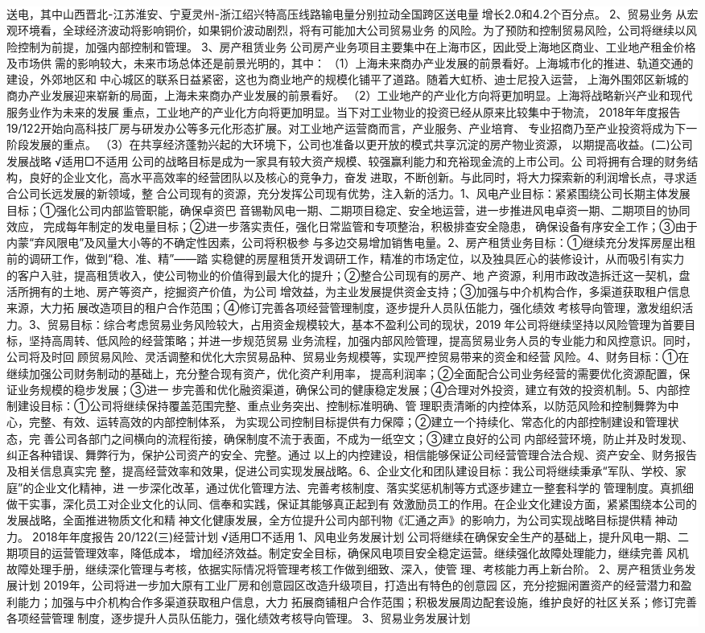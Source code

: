 送电，其中山西晋北-江苏淮安、宁夏灵州-浙江绍兴特高压线路输电量分别拉动全国跨区送电量
增长2.0和4.2个百分点。
2、贸易业务
从宏观环境看，全球经济波动将影响铜价，如果铜价波动剧烈，将有可能加大公司贸易业务
的风险。为了预防和控制贸易风险，公司将继续以风险控制为前提，加强内部控制和管理。
3、房产租赁业务
公司房产业务项目主要集中在上海市区，因此受上海地区商业、工业地产租金价格及市场供
需的影响较大，未来市场总体还是前景光明的，其中：
（1）上海未来商办产业发展的前景看好。上海城市化的推进、轨道交通的建设，外郊地区和
中心城区的联系日益紧密，这也为商业地产的规模化铺平了道路。随着大虹桥、迪士尼投入运营，
上海外围郊区新城的商办产业发展迎来崭新的局面，上海未来商办产业发展的前景看好。
（2）工业地产的产业化方向将更加明显。上海将战略新兴产业和现代服务业作为未来的发展
重点，工业地产的产业化方向将更加明显。当下对工业物业的投资已经从原来比较集中于物流，
2018年年度报告
19/122开始向高科技厂房与研发办公等多元化形态扩展。对工业地产运营商而言，产业服务、产业培育、
专业招商乃至产业投资将成为下一阶段发展的重点。
（3）在共享经济蓬勃兴起的大环境下，公司也准备以更开放的模式共享沉淀的房产物业资源，
以期提高收益。(二)公司发展战略
√适用□不适用
公司的战略目标是成为一家具有较大资产规模、较强赢利能力和充裕现金流的上市公司。公
司将拥有合理的财务结构，良好的企业文化，高水平高效率的经营团队以及核心的竞争力，奋发
进取，不断创新。与此同时，将大力探索新的利润增长点，寻求适合公司长远发展的新领域，整
合公司现有的资源，充分发挥公司现有优势，注入新的活力。1、风电产业目标：紧紧围绕公司长期主体发展目标；①强化公司内部监管职能，确保卓资巴
音锡勒风电一期、二期项目稳定、安全地运营，进一步推进风电卓资一期、二期项目的协同效应，
完成每年制定的发电量目标；②进一步落实责任，强化日常监管和专项整治，积极排查安全隐患，
确保设备有序安全工作；③由于内蒙“弃风限电”及风量大小等的不确定性因素，公司将积极参
与多边交易增加销售电量。2、房产租赁业务目标：①继续充分发挥房屋出租前的调研工作，做到“稳、准、精”——踏
实稳健的房屋租赁开发调研工作，精准的市场定位，以及独具匠心的装修设计，从而吸引有实力
的客户入驻，提高租赁收入，使公司物业的价值得到最大化的提升；②整合公司现有的房产、地
产资源，利用市政改造拆迁这一契机，盘活所拥有的土地、房产等资产，挖掘资产价值，为公司
增效益，为主业发展提供资金支持；③加强与中介机构合作，多渠道获取租户信息来源，大力拓
展改造项目的租户合作范围；④修订完善各项经营管理制度，逐步提升人员队伍能力，强化绩效
考核导向管理，激发组织活力。3、贸易目标：综合考虑贸易业务风险较大，占用资金规模较大，基本不盈利公司的现状，2019
年公司将继续坚持以风险管理为首要目标，坚持高周转、低风险的经营策略；并进一步规范贸易
业务流程，加强内部风险管理，提高贸易业务人员的专业能力和风控意识。同时，公司将及时回
顾贸易风险、灵活调整和优化大宗贸易品种、贸易业务规模等，实现严控贸易带来的资金和经营
风险。4、财务目标：①在继续加强公司财务制动的基础上，充分整合现有资产，优化资产利用率，
提高利润率；②全面配合公司业务经营的需要优化资源配置，保证业务规模的稳步发展；③进一
步完善和优化融资渠道，确保公司的健康稳定发展；④合理对外投资，建立有效的投资机制。5、内部控制建设目标：①公司将继续保持覆盖范围完整、重点业务突出、控制标准明确、管
理职责清晰的内控体系，以防范风险和控制舞弊为中心，完整、有效、运转高效的内部控制体系，
为实现公司控制目标提供有力保障；②建立一个持续化、常态化的内部控制建设和管理状态，完
善公司各部门之间横向的流程衔接，确保制度不流于表面，不成为一纸空文；③建立良好的公司
内部经营环境，防止并及时发现、纠正各种错误、舞弊行为，保护公司资产的安全、完整。通过
以上的内控建设，相信能够保证公司经营管理合法合规、资产安全、财务报告及相关信息真实完
整，提高经营效率和效果，促进公司实现发展战略。6、企业文化和团队建设目标：我公司将继续秉承“军队、学校、家庭”的企业文化精神，进
一步深化改革，通过优化管理方法、完善考核制度、落实奖惩机制等方式逐步建立一整套科学的
管理制度。真抓细做干实事，深化员工对企业文化的认同、信奉和实践，保证其能够真正起到有
效激励员工的作用。在企业文化建设方面，紧紧围绕本公司的发展战略，全面推进物质文化和精
神文化健康发展，全方位提升公司内部刊物《汇通之声》的影响力，为公司实现战略目标提供精
神动力。
2018年年度报告
20/122(三)经营计划
√适用□不适用
1、风电业务发展计划
公司将继续在确保安全生产的基础上，提升风电一期、二期项目的运营管理效率，降低成本，
增加经济效益。制定安全目标，确保风电项目安全稳定运营。继续强化故障处理能力，继续完善
风机故障处理手册，继续深化管理与考核，依据实际情况将管理考核工作做到细致、深入，使管
理、考核能力再上新台阶。
2、房产租赁业务发展计划
2019年，公司将进一步加大原有工业厂房和创意园区改造升级项目，打造出有特色的创意园
区，充分挖掘闲置资产的经营潜力和盈利能力；加强与中介机构合作多渠道获取租户信息，大力
拓展商铺租户合作范围；积极发展周边配套设施，维护良好的社区关系；修订完善各项经营管理
制度，逐步提升人员队伍能力，强化绩效考核导向管理。
3、贸易业务发展计划